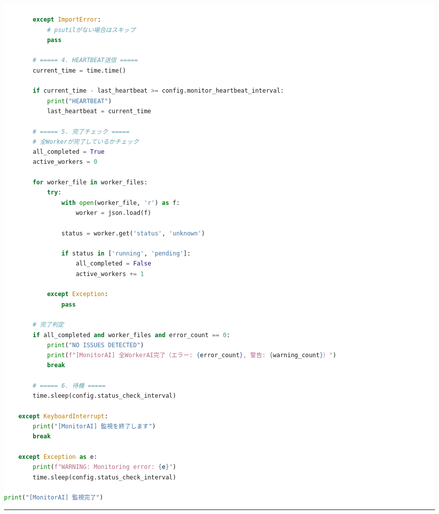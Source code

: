 ```python

        except ImportError:
            # psutilがない場合はスキップ
            pass

        # ===== 4. HEARTBEAT送信 =====
        current_time = time.time()

        if current_time - last_heartbeat >= config.monitor_heartbeat_interval:
            print("HEARTBEAT")
            last_heartbeat = current_time

        # ===== 5. 完了チェック =====
        # 全Workerが完了しているかチェック
        all_completed = True
        active_workers = 0

        for worker_file in worker_files:
            try:
                with open(worker_file, 'r') as f:
                    worker = json.load(f)

                status = worker.get('status', 'unknown')

                if status in ['running', 'pending']:
                    all_completed = False
                    active_workers += 1

            except Exception:
                pass

        # 完了判定
        if all_completed and worker_files and error_count == 0:
            print("NO ISSUES DETECTED")
            print(f"[MonitorAI] 全WorkerAI完了（エラー: {error_count}, 警告: {warning_count}）")
            break

        # ===== 6. 待機 =====
        time.sleep(config.status_check_interval)

    except KeyboardInterrupt:
        print("[MonitorAI] 監視を終了します")
        break

    except Exception as e:
        print(f"WARNING: Monitoring error: {e}")
        time.sleep(config.status_check_interval)

print("[MonitorAI] 監視完了")
```

---